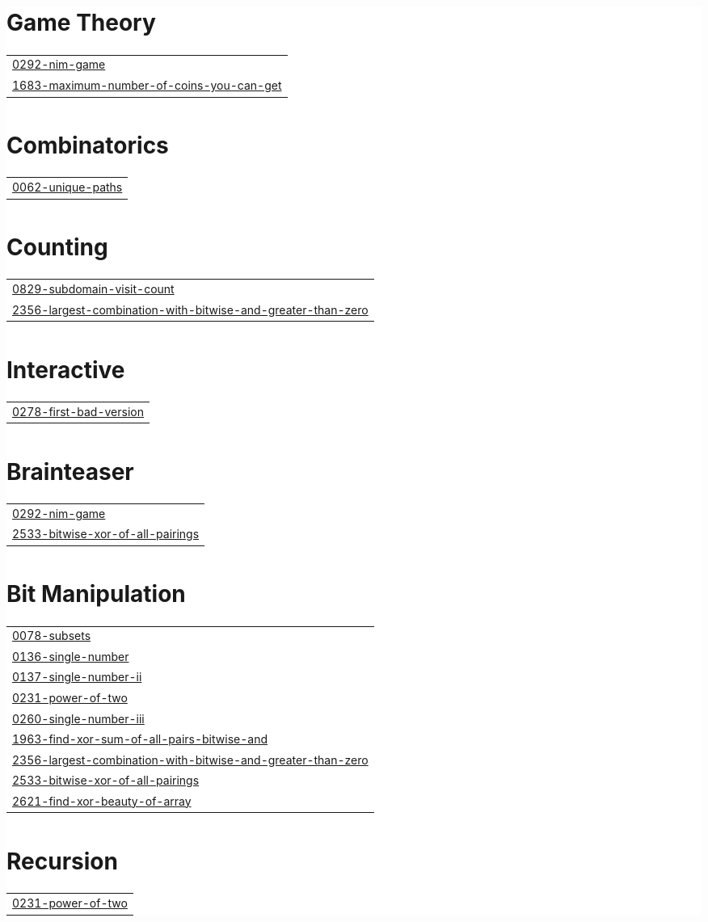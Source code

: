 # Game Theory
|  |
| ------- |
| [0292-nim-game](https://github.com/isharizh/Leetcode/tree/master/0292-nim-game) |
| [1683-maximum-number-of-coins-you-can-get](https://github.com/isharizh/Leetcode/tree/master/1683-maximum-number-of-coins-you-can-get) |
# Combinatorics
|  |
| ------- |
| [0062-unique-paths](https://github.com/isharizh/Leetcode/tree/master/0062-unique-paths) |
# Counting
|  |
| ------- |
| [0829-subdomain-visit-count](https://github.com/isharizh/Leetcode/tree/master/0829-subdomain-visit-count) |
| [2356-largest-combination-with-bitwise-and-greater-than-zero](https://github.com/isharizh/Leetcode/tree/master/2356-largest-combination-with-bitwise-and-greater-than-zero) |
# Interactive
|  |
| ------- |
| [0278-first-bad-version](https://github.com/isharizh/Leetcode/tree/master/0278-first-bad-version) |
# Brainteaser
|  |
| ------- |
| [0292-nim-game](https://github.com/isharizh/Leetcode/tree/master/0292-nim-game) |
| [2533-bitwise-xor-of-all-pairings](https://github.com/isharizh/Leetcode/tree/master/2533-bitwise-xor-of-all-pairings) |
# Bit Manipulation
|  |
| ------- |
| [0078-subsets](https://github.com/isharizh/Leetcode/tree/master/0078-subsets) |
| [0136-single-number](https://github.com/isharizh/Leetcode/tree/master/0136-single-number) |
| [0137-single-number-ii](https://github.com/isharizh/Leetcode/tree/master/0137-single-number-ii) |
| [0231-power-of-two](https://github.com/isharizh/Leetcode/tree/master/0231-power-of-two) |
| [0260-single-number-iii](https://github.com/isharizh/Leetcode/tree/master/0260-single-number-iii) |
| [1963-find-xor-sum-of-all-pairs-bitwise-and](https://github.com/isharizh/Leetcode/tree/master/1963-find-xor-sum-of-all-pairs-bitwise-and) |
| [2356-largest-combination-with-bitwise-and-greater-than-zero](https://github.com/isharizh/Leetcode/tree/master/2356-largest-combination-with-bitwise-and-greater-than-zero) |
| [2533-bitwise-xor-of-all-pairings](https://github.com/isharizh/Leetcode/tree/master/2533-bitwise-xor-of-all-pairings) |
| [2621-find-xor-beauty-of-array](https://github.com/isharizh/Leetcode/tree/master/2621-find-xor-beauty-of-array) |
# Recursion
|  |
| ------- |
| [0231-power-of-two](https://github.com/isharizh/Leetcode/tree/master/0231-power-of-two) |